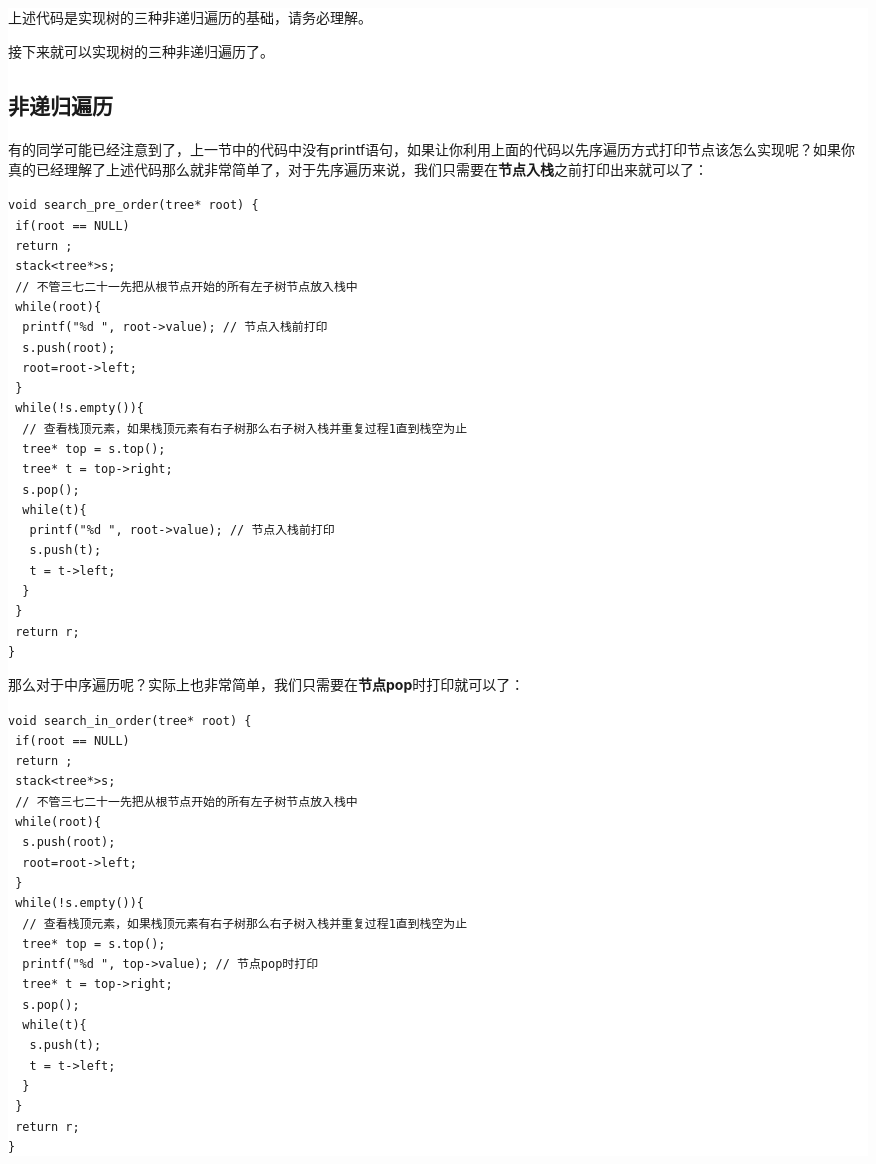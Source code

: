 上述代码是实现树的三种非递归遍历的基础，请务必理解。&#x20;

接下来就可以实现树的三种非递归遍历了。

## 非递归遍历&#x20;

有的同学可能已经注意到了，上一节中的代码中没有printf语句，如果让你利用上面的代码以先序遍历方式打印节点该怎么实现呢？如果你真的已经理解了上述代码那么就非常简单了，对于先序遍历来说，我们只需要在**节点入栈**之前打印出来就可以了：

```
void search_pre_order(tree* root) {
 if(root == NULL)
 return ;
 stack<tree*>s;
 // 不管三七二十一先把从根节点开始的所有左子树节点放入栈中
 while(root){
  printf("%d ", root->value); // 节点入栈前打印
  s.push(root);
  root=root->left;
 }
 while(!s.empty()){
  // 查看栈顶元素，如果栈顶元素有右子树那么右子树入栈并重复过程1直到栈空为止
  tree* top = s.top();
  tree* t = top->right;
  s.pop();
  while(t){
   printf("%d ", root->value); // 节点入栈前打印
   s.push(t);
   t = t->left;
  }
 }
 return r;
}
```

那么对于中序遍历呢？实际上也非常简单，我们只需要在**节点pop**时打印就可以了：

```
void search_in_order(tree* root) {
 if(root == NULL)
 return ;
 stack<tree*>s;
 // 不管三七二十一先把从根节点开始的所有左子树节点放入栈中
 while(root){
  s.push(root);
  root=root->left;
 }
 while(!s.empty()){
  // 查看栈顶元素，如果栈顶元素有右子树那么右子树入栈并重复过程1直到栈空为止
  tree* top = s.top();
  printf("%d ", top->value); // 节点pop时打印
  tree* t = top->right;
  s.pop();
  while(t){
   s.push(t);
   t = t->left;
  }
 }
 return r;
}
```
